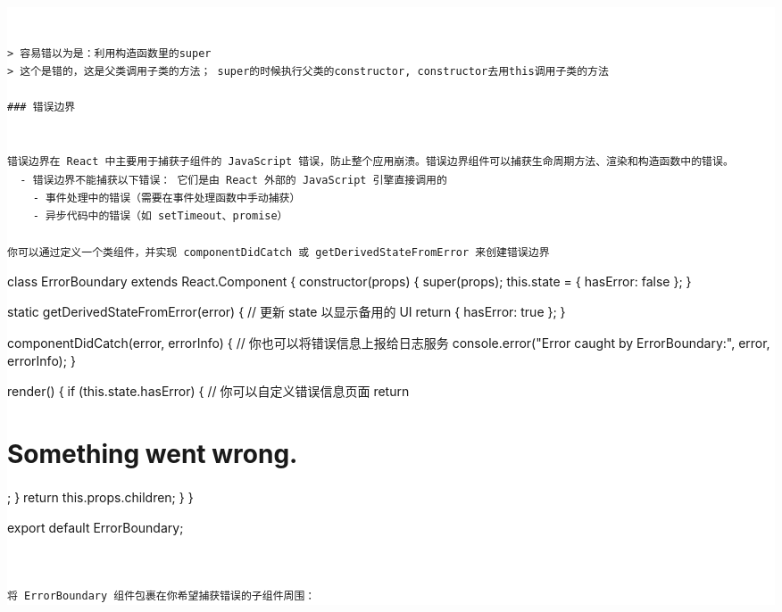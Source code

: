 ```


> 容易错以为是：利用构造函数里的super
> 这个是错的，这是父类调用子类的方法； super的时候执行父类的constructor, constructor去用this调用子类的方法

### 错误边界


错误边界在 React 中主要用于捕获子组件的 JavaScript 错误，防止整个应用崩溃。错误边界组件可以捕获生命周期方法、渲染和构造函数中的错误。
  - 错误边界不能捕获以下错误： 它们是由 React 外部的 JavaScript 引擎直接调用的
    - 事件处理中的错误（需要在事件处理函数中手动捕获）
    - 异步代码中的错误（如 setTimeout、promise）

你可以通过定义一个类组件，并实现 componentDidCatch 或 getDerivedStateFromError 来创建错误边界

```

class ErrorBoundary extends React.Component {
  constructor(props) {
    super(props);
    this.state = { hasError: false };
  }

  static getDerivedStateFromError(error) {
    // 更新 state 以显示备用的 UI
    return { hasError: true };
  }

  componentDidCatch(error, errorInfo) {
    // 你也可以将错误信息上报给日志服务
    console.error("Error caught by ErrorBoundary:", error, errorInfo);
  }

  render() {
    if (this.state.hasError) {
      // 你可以自定义错误信息页面
      return <h1>Something went wrong.</h1>;
    }
    return this.props.children; 
  }
}

export default ErrorBoundary;


```


将 ErrorBoundary 组件包裹在你希望捕获错误的子组件周围：

```

<ErrorBoundary>
  <MyComponent />
</ErrorBoundary>
